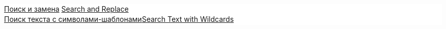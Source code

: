  <span data-ttu-id="fb4be-364">[Поиск и замена](search-and-replace.md) </span><span class="sxs-lookup"><span data-stu-id="fb4be-364">[Search and Replace](search-and-replace.md) </span></span>  
 [<span data-ttu-id="fb4be-365">Поиск текста с символами-шаблонами</span><span class="sxs-lookup"><span data-stu-id="fb4be-365">Search Text with Wildcards</span></span>](search-text-with-wildcards.md)  
